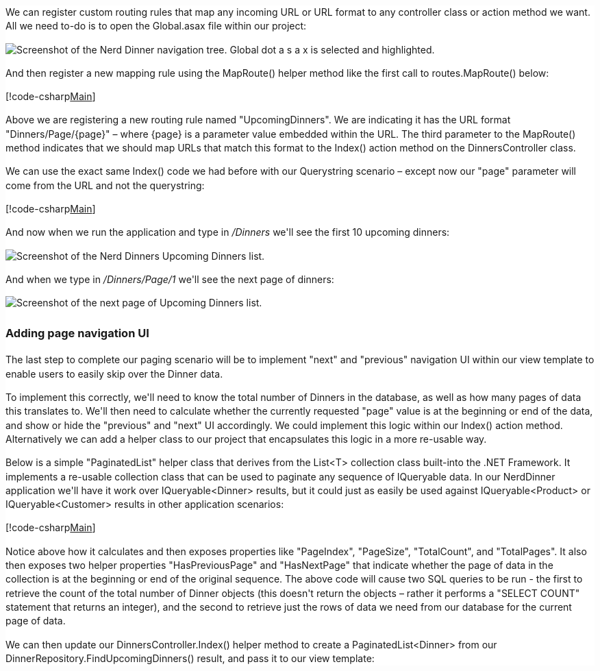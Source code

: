 We can register custom routing rules that map any incoming URL or URL format to any controller class or action method we want. All we need to-do is to open the Global.asax file within our project:

![Screenshot of the Nerd Dinner navigation tree. Global dot a s a x is selected and highlighted.](implement-efficient-data-paging/_static/image2.png)

And then register a new mapping rule using the MapRoute() helper method like the first call to routes.MapRoute() below:

[!code-csharp[Main](implement-efficient-data-paging/samples/sample5.cs)]

Above we are registering a new routing rule named "UpcomingDinners". We are indicating it has the URL format "Dinners/Page/{page}" – where {page} is a parameter value embedded within the URL. The third parameter to the MapRoute() method indicates that we should map URLs that match this format to the Index() action method on the DinnersController class.

We can use the exact same Index() code we had before with our Querystring scenario – except now our "page" parameter will come from the URL and not the querystring:

[!code-csharp[Main](implement-efficient-data-paging/samples/sample6.cs)]

And now when we run the application and type in */Dinners* we'll see the first 10 upcoming dinners:

![Screenshot of the Nerd Dinners Upcoming Dinners list.](implement-efficient-data-paging/_static/image3.png)

And when we type in */Dinners/Page/1* we'll see the next page of dinners:

![Screenshot of the next page of Upcoming Dinners list.](implement-efficient-data-paging/_static/image4.png)

### Adding page navigation UI

The last step to complete our paging scenario will be to implement "next" and "previous" navigation UI within our view template to enable users to easily skip over the Dinner data.

To implement this correctly, we'll need to know the total number of Dinners in the database, as well as how many pages of data this translates to. We'll then need to calculate whether the currently requested "page" value is at the beginning or end of the data, and show or hide the "previous" and "next" UI accordingly. We could implement this logic within our Index() action method. Alternatively we can add a helper class to our project that encapsulates this logic in a more re-usable way.

Below is a simple "PaginatedList" helper class that derives from the List&lt;T&gt; collection class built-into the .NET Framework. It implements a re-usable collection class that can be used to paginate any sequence of IQueryable data. In our NerdDinner application we'll have it work over IQueryable&lt;Dinner&gt; results, but it could just as easily be used against IQueryable&lt;Product&gt; or IQueryable&lt;Customer&gt; results in other application scenarios:

[!code-csharp[Main](implement-efficient-data-paging/samples/sample7.cs)]

Notice above how it calculates and then exposes properties like "PageIndex", "PageSize", "TotalCount", and "TotalPages". It also then exposes two helper properties "HasPreviousPage" and "HasNextPage" that indicate whether the page of data in the collection is at the beginning or end of the original sequence. The above code will cause two SQL queries to be run - the first to retrieve the count of the total number of Dinner objects (this doesn't return the objects – rather it performs a "SELECT COUNT" statement that returns an integer), and the second to retrieve just the rows of data we need from our database for the current page of data.

We can then update our DinnersController.Index() helper method to create a PaginatedList&lt;Dinner&gt; from our DinnerRepository.FindUpcomingDinners() result, and pass it to our view template:
